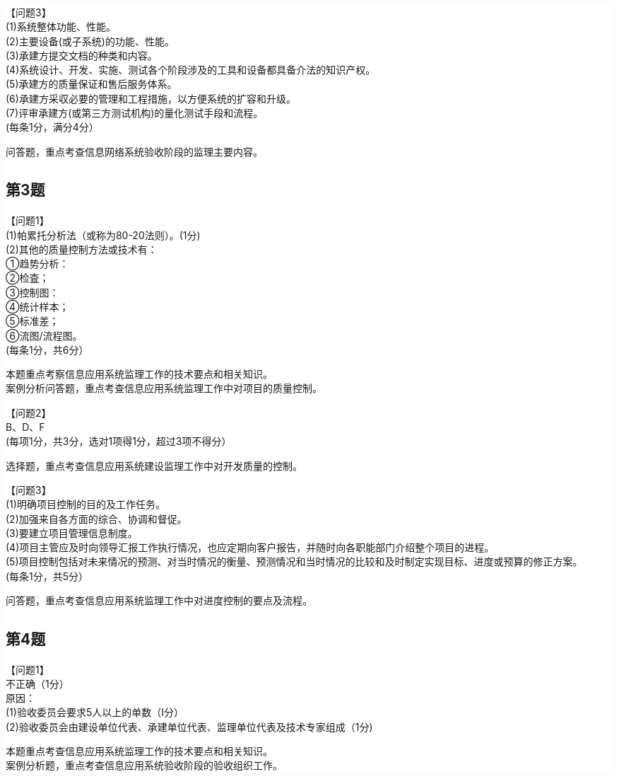 【问题3】  
(1)系统整体功能、性能。  
(2)主要设备(或子系统)的功能、性能。  
(3)承建方提交文档的种类和内容。  
(4)系统设计、开发、实施、测试各个阶段涉及的工具和设备都具备介法的知识产权。  
(5)承建方的质量保证和售后服务体系。  
(6)承建方采収必要的管理和工程措施，以方便系统的扩容和升级。  
(7)评审承建方(或第三方测试机构)的量化测试手段和流程。  
(每条1分，满分4分）  
  
问答题，重点考查信息网络系统验收阶段的监理主要内容。  


## 第3题 ##

【问题1】  
(1)帕累托分析法（或称为80-20法则）。(1分)  
(2)其他的质量控制方法或技术有：  
①趋势分析：  
②检査；  
③控制图：  
④统计样本；  
⑤标准差；  
⑥流图/流程图。  
(每条1分，共6分）  
  
本题重点考察信息应用系统监理工作的技术要点和相关知识。  
案例分析问答题，重点考查信息应用系统监理工作中对项目的质量控制。  
  
【问题2】  
B、D、F  
(每项1分，共3分，选对1项得1分，超过3项不得分）  
  
选择题，重点考查信息应用系统建设监理工作中对开发质量的控制。  
  
【问题3】  
(1)明确项目控制的目的及工作任务。  
(2)加强来自各方面的综合、协调和督促。  
(3)要建立项目管理信息制度。  
(4)项目主管应及时向领导汇报工作执行情况，也应定期向客户报告，并随时向各职能部门介绍整个项目的进程。  
(5)项目控制包括对未来情况的预测、对当时情况的衡量、预测情况和当时情况的比较和及时制定实现目标、进度或预算的修正方案。  
(每条1分，共5分）  
  
问答题，重点考查信息应用系统监理工作中对进度控制的要点及流程。  


## 第4题 ##

【问题1】  
不正确（1分）  
原因：  
(1)验收委员会要求5人以上的单数（I分）  
(2)验收委员会由建设单位代表、承建单位代表、监理单位代表及技术专家组成（1分)  
  
本题重点考查信息应用系统监理工作的技术要点和相关知识。  
案例分析题，重点考查信息应用系统验收阶段的验收组织工作。  
  